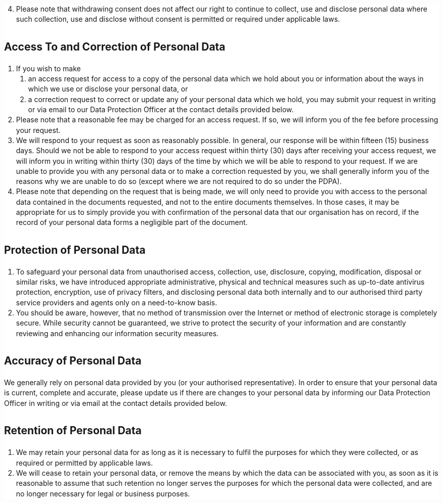 4. Please note that withdrawing consent does not affect our right to continue to collect, use and disclose personal data where such collection, use and disclose without consent is permitted or required under applicable laws.


## Access To and Correction of Personal Data
1. If you wish to make
   1. an access request for access to a copy of the personal data which we hold about you or information about the ways in which we use or disclose your personal data, or
   2. a correction request to correct or update any of your personal data which we hold, you may submit your request in writing or via email to our Data Protection Officer at the contact details provided below. 
2. Please note that a reasonable fee may be charged for an access request. If so, we will inform you of the fee before processing your request. 
3. We will respond to your request as soon as reasonably possible. In general, our response will be within fifteen (15) business days. Should we not be able to respond to your access request within thirty (30) days after receiving your access request, we will inform you in writing within thirty (30) days of the time by which we will be able to respond to your request. If we are unable to provide you with any personal data or to make a correction requested by you, we shall generally inform you of the reasons why we are unable to do so (except where we are not required to do so under the PDPA).
4. Please note that depending on the request that is being made, we will only need to provide you with access to the personal data contained in the documents requested, and not to the entire documents themselves. In those cases, it may be appropriate for us to simply provide you with confirmation of the personal data that our organisation has on record, if the record of your personal data forms a negligible part of the document.  


## Protection of Personal Data
1. To safeguard your personal data from unauthorised access, collection, use, disclosure, copying, modification, disposal or similar risks, we have introduced appropriate administrative, physical and technical measures such as up-to-date antivirus protection, encryption, use of privacy filters, and disclosing personal data both internally and to our authorised third party service providers and agents only on a need-to-know basis.
2. You should be aware, however, that no method of transmission over the Internet or method of electronic storage is completely secure. While security cannot be guaranteed, we strive to protect the security of your information and are constantly reviewing and enhancing our information security measures.


## Accuracy of Personal Data
We generally rely on personal data provided by you (or your authorised representative). In order to ensure that your personal data is current, complete and accurate, please update us if there are changes to your personal data by informing our Data Protection Officer in writing or via email at the contact details provided below.


## Retention of Personal Data 
1. We may retain your personal data for as long as it is necessary to fulfil the purposes for which they were collected, or as required or permitted by applicable laws. 
2. We will cease to retain your personal data, or remove the means by which the data can be associated with you, as soon as it is reasonable to assume that such retention no longer serves the purposes for which the personal data were collected, and are no longer necessary for legal or business purposes.
